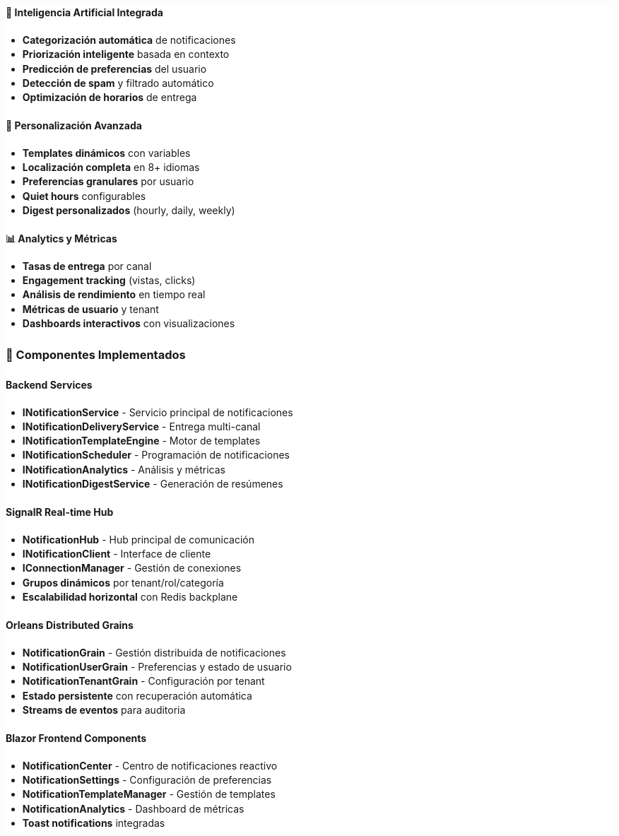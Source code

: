 #### 🤖 Inteligencia Artificial Integrada
- **Categorización automática** de notificaciones
- **Priorización inteligente** basada en contexto
- **Predicción de preferencias** del usuario
- **Detección de spam** y filtrado automático
- **Optimización de horarios** de entrega

#### 🎯 Personalización Avanzada
- **Templates dinámicos** con variables
- **Localización completa** en 8+ idiomas
- **Preferencias granulares** por usuario
- **Quiet hours** configurables
- **Digest personalizados** (hourly, daily, weekly)

#### 📊 Analytics y Métricas
- **Tasas de entrega** por canal
- **Engagement tracking** (vistas, clicks)
- **Análisis de rendimiento** en tiempo real
- **Métricas de usuario** y tenant
- **Dashboards interactivos** con visualizaciones

### 🚀 Componentes Implementados

#### Backend Services
- **INotificationService** - Servicio principal de notificaciones
- **INotificationDeliveryService** - Entrega multi-canal
- **INotificationTemplateEngine** - Motor de templates
- **INotificationScheduler** - Programación de notificaciones
- **INotificationAnalytics** - Análisis y métricas
- **INotificationDigestService** - Generación de resúmenes

#### SignalR Real-time Hub
- **NotificationHub** - Hub principal de comunicación
- **INotificationClient** - Interface de cliente
- **IConnectionManager** - Gestión de conexiones
- **Grupos dinámicos** por tenant/rol/categoría
- **Escalabilidad horizontal** con Redis backplane

#### Orleans Distributed Grains
- **NotificationGrain** - Gestión distribuida de notificaciones
- **NotificationUserGrain** - Preferencias y estado de usuario
- **NotificationTenantGrain** - Configuración por tenant
- **Estado persistente** con recuperación automática
- **Streams de eventos** para auditoria

#### Blazor Frontend Components
- **NotificationCenter** - Centro de notificaciones reactivo
- **NotificationSettings** - Configuración de preferencias
- **NotificationTemplateManager** - Gestión de templates
- **NotificationAnalytics** - Dashboard de métricas
- **Toast notifications** integradas
